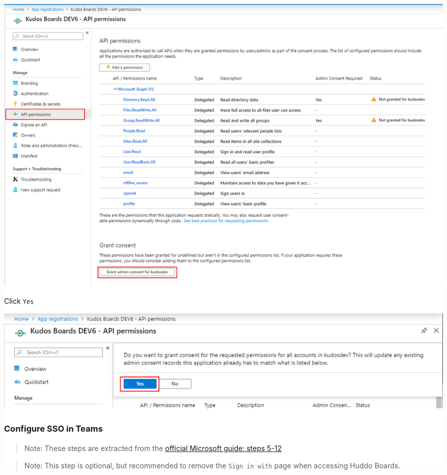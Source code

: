 ![grant consent](/assets/msgraph/appreg-scopes2.png)

Click `Yes`

![click yes](/assets/msgraph/appreg-consent.png)

### Configure SSO in Teams

> Note: These steps are extracted from the [official Microsoft guide: steps 5-12](https://docs.microsoft.com/en-gb/microsoftteams/platform/tabs/how-to/authentication/auth-aad-sso?WT.mc_id=m365-43962-cxa&tabs=dotnet#develop-an-sso-microsoft-teams-tab)

> Note: This step is optional, but recommended to remove the `Sign in with` page when accessing Huddo Boards.

